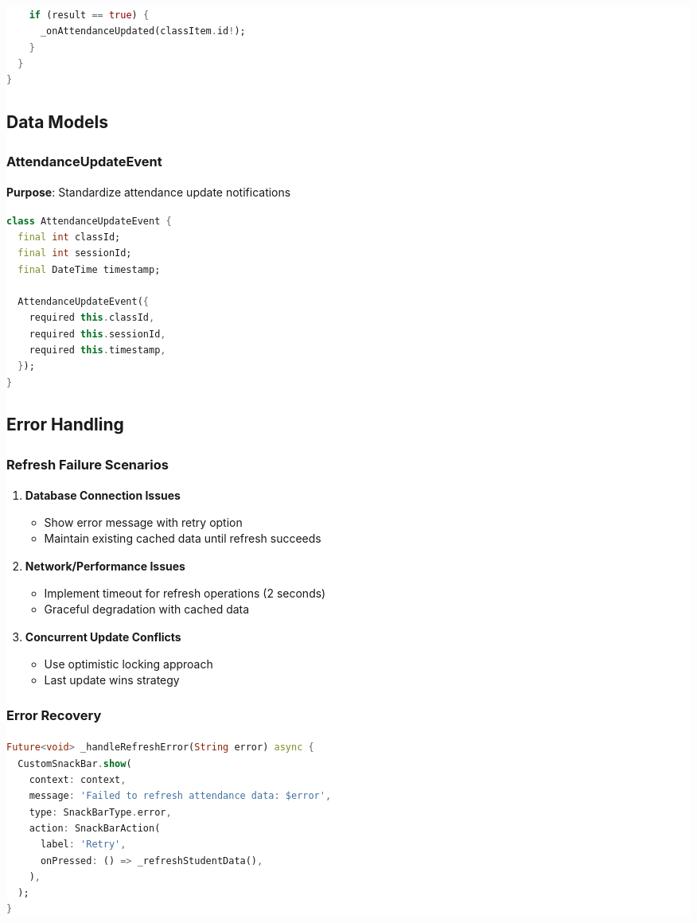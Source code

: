 ```dart
    if (result == true) {
      _onAttendanceUpdated(classItem.id!);
    }
  }
}
```

## Data Models

### AttendanceUpdateEvent

**Purpose**: Standardize attendance update notifications

```dart
class AttendanceUpdateEvent {
  final int classId;
  final int sessionId;
  final DateTime timestamp;
  
  AttendanceUpdateEvent({
    required this.classId,
    required this.sessionId,
    required this.timestamp,
  });
}
```

## Error Handling

### Refresh Failure Scenarios

1. **Database Connection Issues**
   - Show error message with retry option
   - Maintain existing cached data until refresh succeeds

2. **Network/Performance Issues**
   - Implement timeout for refresh operations (2 seconds)
   - Graceful degradation with cached data

3. **Concurrent Update Conflicts**
   - Use optimistic locking approach
   - Last update wins strategy

### Error Recovery

```dart
Future<void> _handleRefreshError(String error) async {
  CustomSnackBar.show(
    context: context,
    message: 'Failed to refresh attendance data: $error',
    type: SnackBarType.error,
    action: SnackBarAction(
      label: 'Retry',
      onPressed: () => _refreshStudentData(),
    ),
  );
}
```
